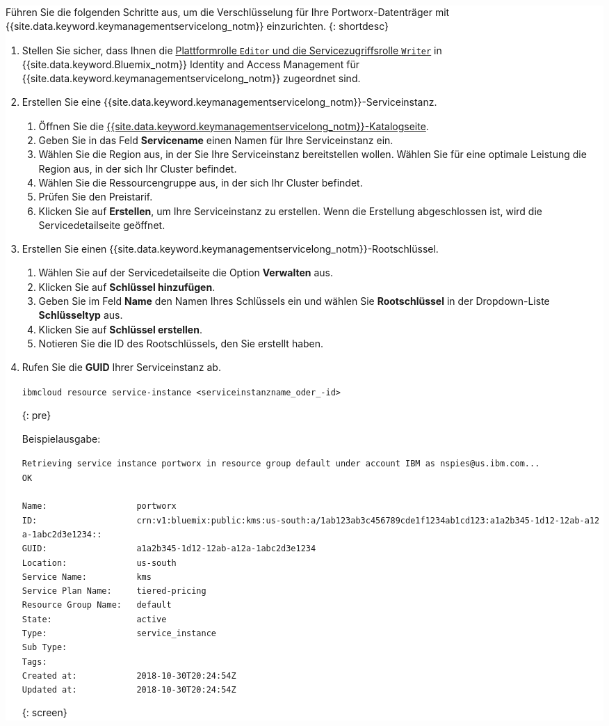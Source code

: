 Führen Sie die folgenden Schritte aus, um die Verschlüsselung für Ihre Portworx-Datenträger mit {{site.data.keyword.keymanagementservicelong_notm}} einzurichten.
{: shortdesc}

1. Stellen Sie sicher, dass Ihnen die [Plattformrolle `Editor` und die Servicezugriffsrolle `Writer`](/docs/services/key-protect?topic=key-protect-manage-access#manage-access) in {{site.data.keyword.Bluemix_notm}} Identity and Access Management für {{site.data.keyword.keymanagementservicelong_notm}} zugeordnet sind.

2. Erstellen Sie eine {{site.data.keyword.keymanagementservicelong_notm}}-Serviceinstanz.
   1. Öffnen Sie die [{{site.data.keyword.keymanagementservicelong_notm}}-Katalogseite](https://cloud.ibm.com/catalog/services/key-protect).
   2. Geben Sie in das Feld **Servicename** einen Namen für Ihre Serviceinstanz ein.
   3. Wählen Sie die Region aus, in der Sie Ihre Serviceinstanz bereitstellen wollen. Wählen Sie für eine optimale Leistung die Region aus, in der sich Ihr Cluster befindet.
   4. Wählen Sie die Ressourcengruppe aus, in der sich Ihr Cluster befindet.
   5. Prüfen Sie den Preistarif.
   6. Klicken Sie auf **Erstellen**, um Ihre Serviceinstanz zu erstellen. Wenn die Erstellung abgeschlossen ist, wird die Servicedetailseite geöffnet.

3. Erstellen Sie einen {{site.data.keyword.keymanagementservicelong_notm}}-Rootschlüssel.
   1. Wählen Sie auf der Servicedetailseite die Option **Verwalten** aus.
   2. Klicken Sie auf **Schlüssel hinzufügen**.
   3. Geben Sie im Feld **Name** den Namen Ihres Schlüssels ein und wählen Sie **Rootschlüssel** in der Dropdown-Liste **Schlüsseltyp** aus.
   4. Klicken Sie auf **Schlüssel erstellen**.
   5. Notieren Sie die ID des Rootschlüssels, den Sie erstellt haben.

4. Rufen Sie die **GUID** Ihrer Serviceinstanz ab.
   ```
   ibmcloud resource service-instance <serviceinstanzname_oder_-id>
   ```
   {: pre}

   Beispielausgabe:
   ```
   Retrieving service instance portworx in resource group default under account IBM as nspies@us.ibm.com...
   OK

   Name:                  portworx   
   ID:                    crn:v1:bluemix:public:kms:us-south:a/1ab123ab3c456789cde1f1234ab1cd123:a1a2b345-1d12-12ab-a12a-1abc2d3e1234::   
   GUID:                  a1a2b345-1d12-12ab-a12a-1abc2d3e1234  
   Location:              us-south   
   Service Name:          kms   
   Service Plan Name:     tiered-pricing   
   Resource Group Name:   default   
   State:                 active   
   Type:                  service_instance   
   Sub Type:                 
   Tags:                     
   Created at:            2018-10-30T20:24:54Z   
   Updated at:            2018-10-30T20:24:54Z  
   ```
   {: screen}
